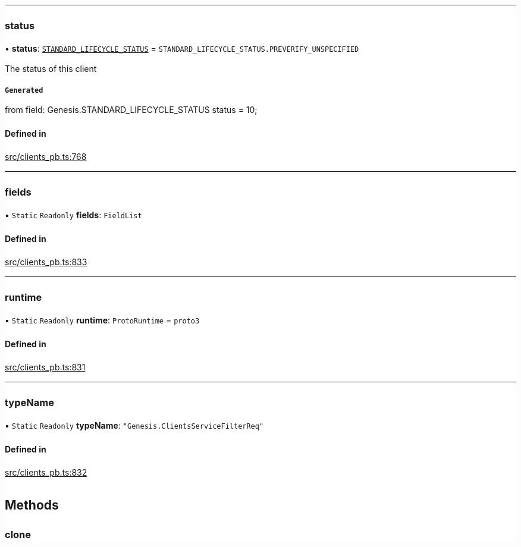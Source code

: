 ___

### status

• **status**: [`STANDARD_LIFECYCLE_STATUS`](../enums/STANDARD_LIFECYCLE_STATUS.md) = `STANDARD_LIFECYCLE_STATUS.PREVERIFY_UNSPECIFIED`

The status of this client

**`Generated`**

from field: Genesis.STANDARD_LIFECYCLE_STATUS status = 10;

#### Defined in

[src/clients_pb.ts:768](https://github.com/Unaxiom/genesis-ts-sdk/blob/a265138/src/clients_pb.ts#L768)

___

### fields

▪ `Static` `Readonly` **fields**: `FieldList`

#### Defined in

[src/clients_pb.ts:833](https://github.com/Unaxiom/genesis-ts-sdk/blob/a265138/src/clients_pb.ts#L833)

___

### runtime

▪ `Static` `Readonly` **runtime**: `ProtoRuntime` = `proto3`

#### Defined in

[src/clients_pb.ts:831](https://github.com/Unaxiom/genesis-ts-sdk/blob/a265138/src/clients_pb.ts#L831)

___

### typeName

▪ `Static` `Readonly` **typeName**: ``"Genesis.ClientsServiceFilterReq"``

#### Defined in

[src/clients_pb.ts:832](https://github.com/Unaxiom/genesis-ts-sdk/blob/a265138/src/clients_pb.ts#L832)

## Methods

### clone
